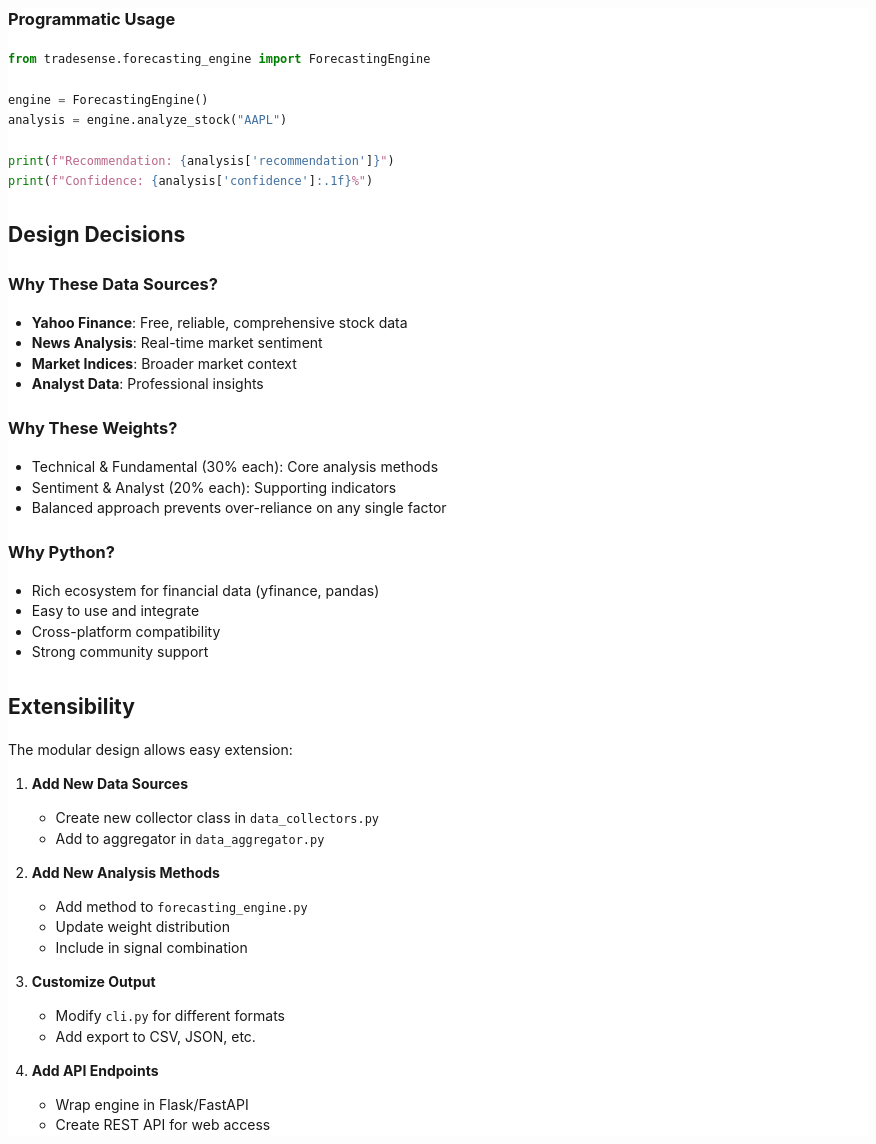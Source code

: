 ### Programmatic Usage
```python
from tradesense.forecasting_engine import ForecastingEngine

engine = ForecastingEngine()
analysis = engine.analyze_stock("AAPL")

print(f"Recommendation: {analysis['recommendation']}")
print(f"Confidence: {analysis['confidence']:.1f}%")
```

## Design Decisions

### Why These Data Sources?
- **Yahoo Finance**: Free, reliable, comprehensive stock data
- **News Analysis**: Real-time market sentiment
- **Market Indices**: Broader market context
- **Analyst Data**: Professional insights

### Why These Weights?
- Technical & Fundamental (30% each): Core analysis methods
- Sentiment & Analyst (20% each): Supporting indicators
- Balanced approach prevents over-reliance on any single factor

### Why Python?
- Rich ecosystem for financial data (yfinance, pandas)
- Easy to use and integrate
- Cross-platform compatibility
- Strong community support

## Extensibility

The modular design allows easy extension:

1. **Add New Data Sources**
   - Create new collector class in `data_collectors.py`
   - Add to aggregator in `data_aggregator.py`

2. **Add New Analysis Methods**
   - Add method to `forecasting_engine.py`
   - Update weight distribution
   - Include in signal combination

3. **Customize Output**
   - Modify `cli.py` for different formats
   - Add export to CSV, JSON, etc.

4. **Add API Endpoints**
   - Wrap engine in Flask/FastAPI
   - Create REST API for web access
